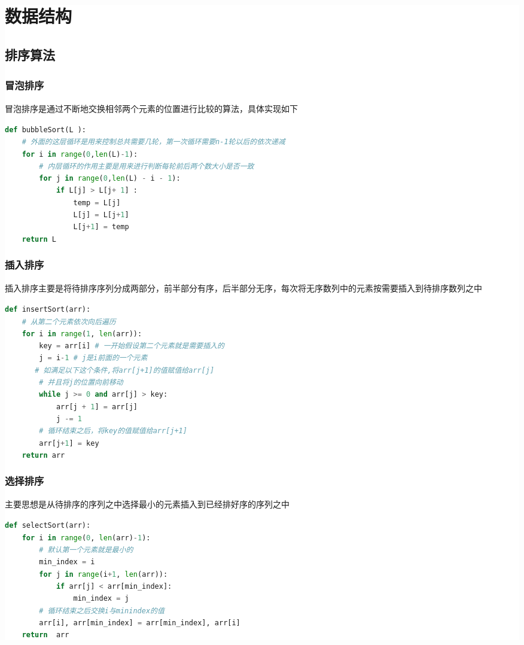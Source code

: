 # 数据结构

## 排序算法

### 冒泡排序

冒泡排序是通过不断地交换相邻两个元素的位置进行比较的算法，具体实现如下

```python
def bubbleSort(L ):
    # 外面的这层循环是用来控制总共需要几轮，第一次循环需要n-1轮以后的依次递减
    for i in range(0,len(L)-1):
        # 内层循环的作用主要是用来进行判断每轮前后两个数大小是否一致
        for j in range(0,len(L) - i - 1):
            if L[j] > L[j+ 1] :
                temp = L[j]
                L[j] = L[j+1]
                L[j+1] = temp
    return L
```

### 插入排序

插入排序主要是将待排序序列分成两部分，前半部分有序，后半部分无序，每次将无序数列中的元素按需要插入到待排序数列之中

```python
def insertSort(arr):
    # 从第二个元素依次向后遍历
    for i in range(1, len(arr)):
        key = arr[i] # 一开始假设第二个元素就是需要插入的
        j = i-1 # j是i前面的一个元素
       # 如满足以下这个条件,将arr[j+1]的值赋值给arr[j]
        # 并且将j的位置向前移动
        while j >= 0 and arr[j] > key:
            arr[j + 1] = arr[j]
            j -= 1
        # 循环结束之后，将key的值赋值给arr[j+1]
        arr[j+1] = key
    return arr
```

### 选择排序

主要思想是从待排序的序列之中选择最小的元素插入到已经排好序的序列之中

```python
def selectSort(arr):
    for i in range(0, len(arr)-1):
        # 默认第一个元素就是最小的
        min_index = i
        for j in range(i+1, len(arr)):
            if arr[j] < arr[min_index]:
                min_index = j
        # 循环结束之后交换i与minindex的值
        arr[i], arr[min_index] = arr[min_index], arr[i]
    return  arr
```
